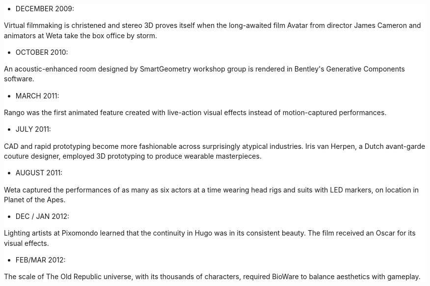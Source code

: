 - DECEMBER 2009:

Virtual filmmaking is christened and stereo 3D proves itself when the long-awaited film Avatar from director James Cameron and animators at Weta take the box office by storm.

- OCTOBER 2010:

An acoustic-enhanced room designed by SmartGeometry workshop group is rendered in Bentley's Generative Components software.

- MARCH 2011:

Rango was the first animated feature created with live-action visual effects instead of motion-captured performances.

- JULY 2011:

CAD and rapid prototyping become more fashionable across surprisingly atypical industries. Iris van Herpen, a Dutch avant-garde couture designer, employed 3D prototyping to produce wearable masterpieces.

- AUGUST 2011:

Weta captured the performances of as many as six actors at a time wearing head rigs and suits with LED markers, on location in Planet of the Apes.

- DEC / JAN 2012:

Lighting artists at Pixomondo learned that the continuity in Hugo was in its consistent beauty. The film received an Oscar for its visual effects.

- FEB/MAR 2012:

The scale of The Old Republic universe, with its thousands of characters, required BioWare to balance aesthetics with gameplay.

